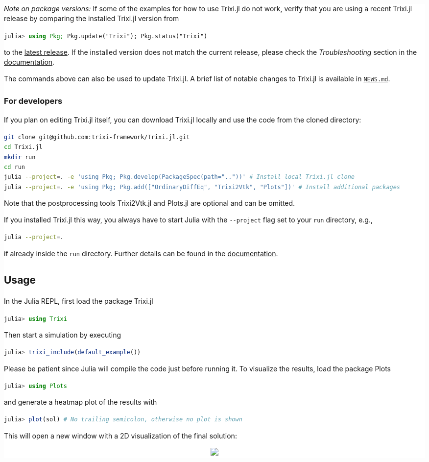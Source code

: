 *Note on package versions:* If some of the examples for how to use Trixi.jl do not
work, verify that you are using a recent Trixi.jl release by comparing the
installed Trixi.jl version from
```julia
julia> using Pkg; Pkg.update("Trixi"); Pkg.status("Trixi")
```
to the [latest release](https://github.com/trixi-framework/Trixi.jl/releases/latest).
If the installed version does not match the current release, please check the
*Troubleshooting* section in the [documentation](#documentation).

The commands above can also be used to update Trixi.jl. A brief list of notable
changes to Trixi.jl is available in [`NEWS.md`](NEWS.md).

### For developers
If you plan on editing Trixi.jl itself, you can download Trixi.jl locally and use the
code from the cloned directory:
```bash
git clone git@github.com:trixi-framework/Trixi.jl.git
cd Trixi.jl
mkdir run
cd run
julia --project=. -e 'using Pkg; Pkg.develop(PackageSpec(path=".."))' # Install local Trixi.jl clone
julia --project=. -e 'using Pkg; Pkg.add(["OrdinaryDiffEq", "Trixi2Vtk", "Plots"])' # Install additional packages
```
Note that the postprocessing tools Trixi2Vtk.jl and Plots.jl are optional and
can be omitted.

If you installed Trixi.jl this way, you always have to start Julia with the `--project`
flag set to your `run` directory, e.g.,
```bash
julia --project=.
```
if already inside the `run` directory.
Further details can be found in the [documentation](#documentation).


## Usage
In the Julia REPL, first load the package Trixi.jl
```julia
julia> using Trixi
```
Then start a simulation by executing
```julia
julia> trixi_include(default_example())
```
Please be patient since Julia will compile the code just before running it.
To visualize the results, load the package Plots
```julia
julia> using Plots
```
and generate a heatmap plot of the results with
```julia
julia> plot(sol) # No trailing semicolon, otherwise no plot is shown
```
This will open a new window with a 2D visualization of the final solution:
<p align="center">
  <img width="300px" src="https://user-images.githubusercontent.com/26361975/177492363-74cee347-7abe-4522-8b2d-0dfadc317f7e.png">
</p>
